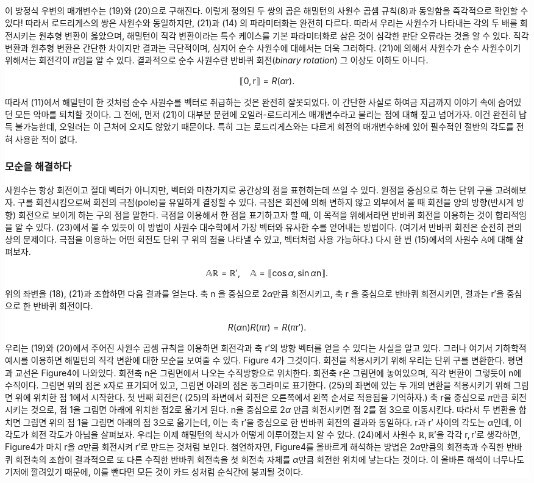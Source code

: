 이 방정식 우변의 매개변수는 (19)와 (20)으로 구해진다. 이렇게 정의된 두 쌍의 곱은 해밀턴의 사원수 곱셈 규칙(8)과 동일함을 즉각적으로 확인할 수 있다! 따라서 로드리게스의 쌍은 사원수와 동일하지만, (21)과 (14) 의 파라미터화는 완전히 다르다. 따라서 우리는 사원수가 나타내는 각의 두 배를 회전시키는 원추형 변환이 옳았으며, 해밀턴이 직각 변환이라는 특수 케이스를 기본 파라미터화로 삼은 것이 심각한 판단 오류라는 것을 알 수 있다. 직각 변환과 원추형 변환은 간단한 차이지만 결과는 극단적이며, 심지어 순수 사원수에 대해서는 더욱 그러하다.  (21)에 의해서 사원수가 순수 사원수이기 위해서는 회전각이 $\pi$임을 알 수 있다. 결과적으로 순수 사원수란 반바퀴 회전(*binary rotation*) 그 이상도 이하도 아니다.

$$
⟦0,\mathrm r⟧ = R(\alpha \mathrm{r} ).\tag{23}
$$

따라서 (11)에서 해밀턴이 한 것처럼 순수 사원수를 벡터로 취급하는 것은 완전히 잘못되었다. 이 간단한 사실로 하여금 지금까지 이야기 속에 숨어있던 모든 악마를 퇴치할 것이다.  그 전에, 먼저 (21)이 대부분 문헌에 오일러-로드리게스 매개변수라고 불리는 점에 대해 짚고 넘어가자. 이건 완전히 납득 불가능한데, 오일러는 이 근처에 오지도 않았기 때문이다. 특히 그는 로드리게스와는 다르게 회전의 매개변수화에 있어 필수적인 절반의 각도를 전혀 사용한 적이 없다.

### 모순을 해결하다

사원수는 항상 회전이고 절대 벡터가 아니지만, 벡터와 마찬가지로 공간상의 점을 표현하는데 쓰일 수 있다. 원점을 중심으로 하는 단위 구를 고려해보자. 구를 회전시킴으로써 회전의 극점(pole)을 유일하게 결정할 수 있다. 극점은 회전에 의해 변하지 않고 외부에서 볼 때 회전을 양의 방향(반시계 방향) 회전으로 보이게 하는 구의 점을 말한다. 극점을 이용해서 한 점을 표기하고자 할 때, 이 목적을 위해서라면 반바퀴 회전을 이용하는 것이 합리적임을 알 수 있다. (23)에서 볼 수 있듯이 이 방법이 사원수 대수학에서 가장 벡터와 유사한 수를 얻어내는 방법이다. (여기서 반바퀴 회전은 순전히 편의상의 문제이다. 극점을 이용하는 어떤 회전도 단위 구 위의 점을 나타낼 수 있고, 벡터처럼 사용 가능하다.) 다시 한 번 (15)에서의 사원수 $\mathbb{A}$에 대해 살펴보자.

$$
\mathbb{AR=R',\quad A}=⟦\cos\alpha,\sin \alpha \mathrm{n}⟧.\tag{24}
$$

위의 좌변을 (18), (21)과 조합하면 다음 결과를 얻는다. 축 $\mathrm{n}$ 을 중심으로 $2\alpha$만큼 회전시키고, 축 $\mathrm{r}$ 을 중심으로 반바퀴 회전시키면, 결과는 $\mathrm{r}'$을 중심으로 한 반바퀴 회전이다. 

$$
R(\alpha \mathrm{n} ) R(\pi \mathrm{r})=R(\pi\mathrm{r'}). \tag{25}
$$

우리는 (19)와 (20)에서 주어진 사원수 곱셈 규칙을 이용하면 회전각과 축 $\mathrm{r}'$의 방향 벡터를  얻을 수 있다는 사실을 알고 있다. 그러나 여기서 기하학적 예시를 이용하면 해밀턴의 직각 변환에 대한 모순을 보여줄 수 있다. Figure 4가 그것이다.  회전을 적용시키기 위해 우리는 단위 구를 변환한다. 평면과 교선은 Figure4에 나와있다. 회전축 $\mathrm{n}$은 그림면에서 나오는 수직방향으로 위치한다.  회전축 $\mathrm{r}$은 그림면에 놓여있으며, 직각 변환이 그렇듯이 $\mathrm{n}$에 수직이다. 그림면 위의 점은 x자로 표기되어 있고, 그림면 아래의 점은 동그라미로 표기한다. (25)의 좌변에 있는 두 개의 변환을 적용시키기 위해 그림면 위에 위치한 점 1에서 시작한다. 첫 번째 회전은( (25)의 좌변에서 회전은 오른쪽에서 왼쪽 순서로 적용됨을 기억하자.) 축 $\mathrm{r}$을 중심으로 $\pi$만큼 회전시키는 것으로, 점 1을 그림면 아래에 위치한 점2로 옮기게 된다. $\mathrm{n}$을 중심으로 $2\alpha$ 만큼 회전시키면 점 2를 점 3으로 이동시킨다. 따라서 두 변환을 합치면 그림면 위의 점 1을 그림면 아래의 점 3으로 옮기는데, 이는 축 $\mathrm{r'}$을 중심으로 한 반바퀴 회전의 결과와 동일하다. $\mathrm{r}$과 $\mathrm{r'}$ 사이의 각도는 $\alpha$인데, 이 각도가 회전 각도가 아님을 살펴보자. 우리는 이제 해밀턴의 착시가 어떻게 이루어졌는지 알 수 있다. (24)에서 사원수 $\mathbb{R,R'}$을 각각 $\mathrm{r,r'}$로 생각하면, Figure4가 마치 $\mathrm{r}$을 $\alpha$만큼 회전시켜 $\mathrm{r'}$로 만드는 것처럼 보인다. 첨언하자면, Figure4를 올바르게 해석하는 방법은 $2\alpha$만큼의 회전축과 수직한 반바퀴 회전축의 조합이 결과적으로 또 다른 수직한 반바퀴 회전축을 첫 회전축 자체를 $\alpha$만큼 회전한 위치에 낳는다는 것이다. 이 올바른 해석이 너무나도 기저에 깔려있기 때문에, 이를 뺀다면 모든 것이 카드 성처럼 순식간에 붕괴될 것이다.
